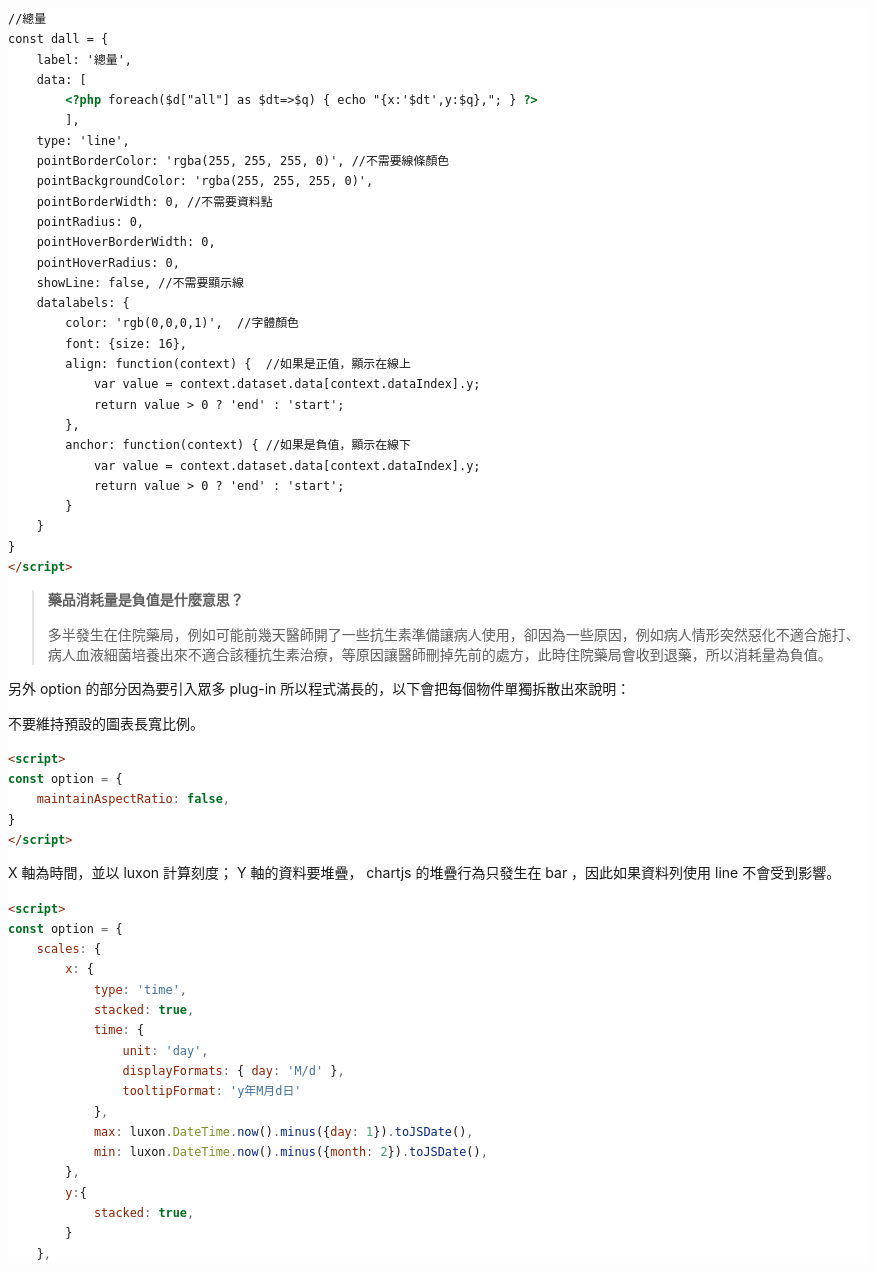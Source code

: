 ```html
//總量
const dall = {
    label: '總量',
    data: [
        <?php foreach($d["all"] as $dt=>$q) { echo "{x:'$dt',y:$q},"; } ?>
        ],
    type: 'line',
    pointBorderColor: 'rgba(255, 255, 255, 0)', //不需要線條顏色
    pointBackgroundColor: 'rgba(255, 255, 255, 0)',
    pointBorderWidth: 0, //不需要資料點
    pointRadius: 0,
    pointHoverBorderWidth: 0,
    pointHoverRadius: 0,
    showLine: false, //不需要顯示線
    datalabels: {
        color: 'rgb(0,0,0,1)',  //字體顏色
        font: {size: 16},
        align: function(context) {  //如果是正值，顯示在線上
            var value = context.dataset.data[context.dataIndex].y;
            return value > 0 ? 'end' : 'start';
        },
        anchor: function(context) { //如果是負值，顯示在線下
            var value = context.dataset.data[context.dataIndex].y;
            return value > 0 ? 'end' : 'start';
        }
    }
}
</script>
```
>**藥品消耗量是負值是什麼意思？**
>
>多半發生在住院藥局，例如可能前幾天醫師開了一些抗生素準備讓病人使用，卻因為一些原因，例如病人情形突然惡化不適合施打、病人血液細菌培養出來不適合該種抗生素治療，等原因讓醫師刪掉先前的處方，此時住院藥局會收到退藥，所以消耗量為負值。

另外 option 的部分因為要引入眾多 plug-in 所以程式滿長的，以下會把每個物件單獨拆散出來說明：

不要維持預設的圖表長寬比例。
```html
<script>
const option = {
    maintainAspectRatio: false,
}
</script>
```
X 軸為時間，並以 luxon 計算刻度； Y 軸的資料要堆疊， chartjs 的堆疊行為只發生在 bar ，因此如果資料列使用 line 不會受到影響。
```html
<script>
const option = {
    scales: {
        x: {
            type: 'time',
            stacked: true,
            time: {
                unit: 'day',
                displayFormats: { day: 'M/d' },                        
                tooltipFormat: 'y年M月d日'
            },                        
            max: luxon.DateTime.now().minus({day: 1}).toJSDate(),            
            min: luxon.DateTime.now().minus({month: 2}).toJSDate(),
        },
        y:{
            stacked: true,
        }
    },
```